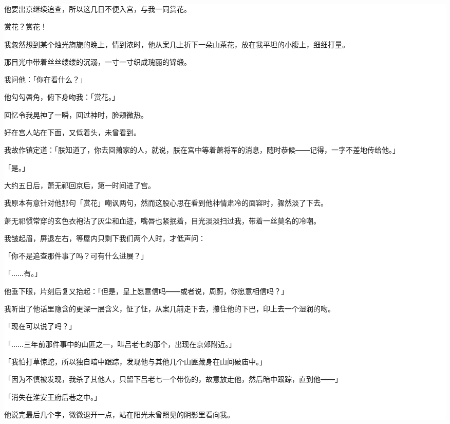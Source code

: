 
他要出京继续追查，所以这几日不便入宫，与我一同赏花。


赏花？赏花！


我忽然想到某个烛光旖旎的晚上，情到浓时，他从案几上折下一朵山茶花，放在我平坦的小腹上，细细打量。


那目光中带着丝丝缕缕的沉溺，一寸一寸织成瑰丽的锦缎。


我问他：「你在看什么？」


他勾勾唇角，俯下身吻我：「赏花。」


回忆令我晃神了一瞬，回过神时，脸颊微热。


好在宫人站在下面，又低着头，未曾看到。


我故作镇定道：「朕知道了，你去回萧家的人，就说，朕在宫中等着萧将军的消息，随时恭候——记得，一字不差地传给他。」


「是。」


大约五日后，萧无祁回京后，第一时间进了宫。


我原本有意针对他那句「赏花」嘲讽两句，然而这股心思在看到他神情肃冷的面容时，骤然淡了下去。


萧无祁惯常穿的玄色衣袍沾了灰尘和血迹，嘴唇也紧抿着，目光淡淡扫过我，带着一丝莫名的冷嘲。


我皱起眉，屏退左右，等屋内只剩下我们两个人时，才低声问：


「你不是追查那件事了吗？可有什么进展？」


「……有。」


他垂下眼，片刻后复又抬起：「但是，皇上愿意信吗——或者说，周蔚，你愿意相信吗？」


我听出了他话里隐含的更深一层含义，怔了怔，从案几前走下去，攥住他的下巴，印上去一个湿润的吻。


「现在可以说了吗？」


「……三年前那件事中的山匪之一，叫吕老七的那个，出现在京郊附近。」


「我怕打草惊蛇，所以独自暗中跟踪，发现他与其他几个山匪藏身在山间破庙中。」


「因为不慎被发现，我杀了其他人，只留下吕老七一个带伤的，故意放走他，然后暗中跟踪，直到他——」


「消失在淮安王府后巷之中。」


他说完最后几个字，微微退开一点，站在阳光未曾照见的阴影里看向我。

